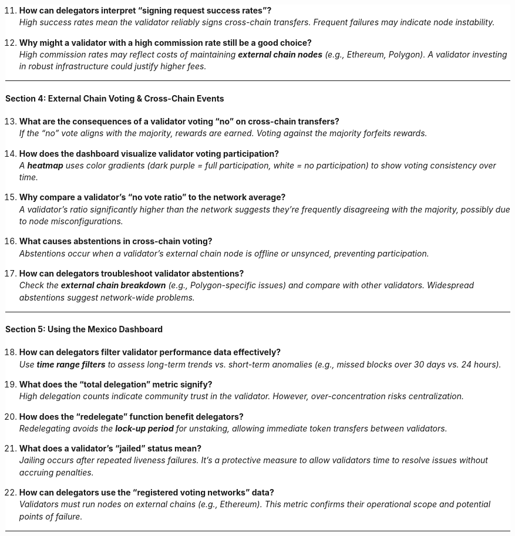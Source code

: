 11. **How can delegators interpret “signing request success rates”?**  
    *High success rates mean the validator reliably signs cross-chain transfers. Frequent failures may indicate node instability.*  

12. **Why might a validator with a high commission rate still be a good choice?**  
    *High commission rates may reflect costs of maintaining **external chain nodes** (e.g., Ethereum, Polygon). A validator investing in robust infrastructure could justify higher fees.*  

---

#### **Section 4: External Chain Voting & Cross-Chain Events**  
13. **What are the consequences of a validator voting “no” on cross-chain transfers?**  
   *If the “no” vote aligns with the majority, rewards are earned. Voting against the majority forfeits rewards.*  

14. **How does the dashboard visualize validator voting participation?**  
   *A **heatmap** uses color gradients (dark purple = full participation, white = no participation) to show voting consistency over time.*  

15. **Why compare a validator’s “no vote ratio” to the network average?**  
   *A validator’s ratio significantly higher than the network suggests they’re frequently disagreeing with the majority, possibly due to node misconfigurations.*  

16. **What causes abstentions in cross-chain voting?**  
   *Abstentions occur when a validator’s external chain node is offline or unsynced, preventing participation.*  

17. **How can delegators troubleshoot validator abstentions?**  
   *Check the **external chain breakdown** (e.g., Polygon-specific issues) and compare with other validators. Widespread abstentions suggest network-wide problems.*  

---

#### **Section 5: Using the Mexico Dashboard**  
18. **How can delegators filter validator performance data effectively?**  
   *Use **time range filters** to assess long-term trends vs. short-term anomalies (e.g., missed blocks over 30 days vs. 24 hours).*  

19. **What does the “total delegation” metric signify?**  
   *High delegation counts indicate community trust in the validator. However, over-concentration risks centralization.*  

20. **How does the “redelegate” function benefit delegators?**  
   *Redelegating avoids the **lock-up period** for unstaking, allowing immediate token transfers between validators.*  

21. **What does a validator’s “jailed” status mean?**  
   *Jailing occurs after repeated liveness failures. It’s a protective measure to allow validators time to resolve issues without accruing penalties.*  

22. **How can delegators use the “registered voting networks” data?**  
   *Validators must run nodes on external chains (e.g., Ethereum). This metric confirms their operational scope and potential points of failure.*  

---
